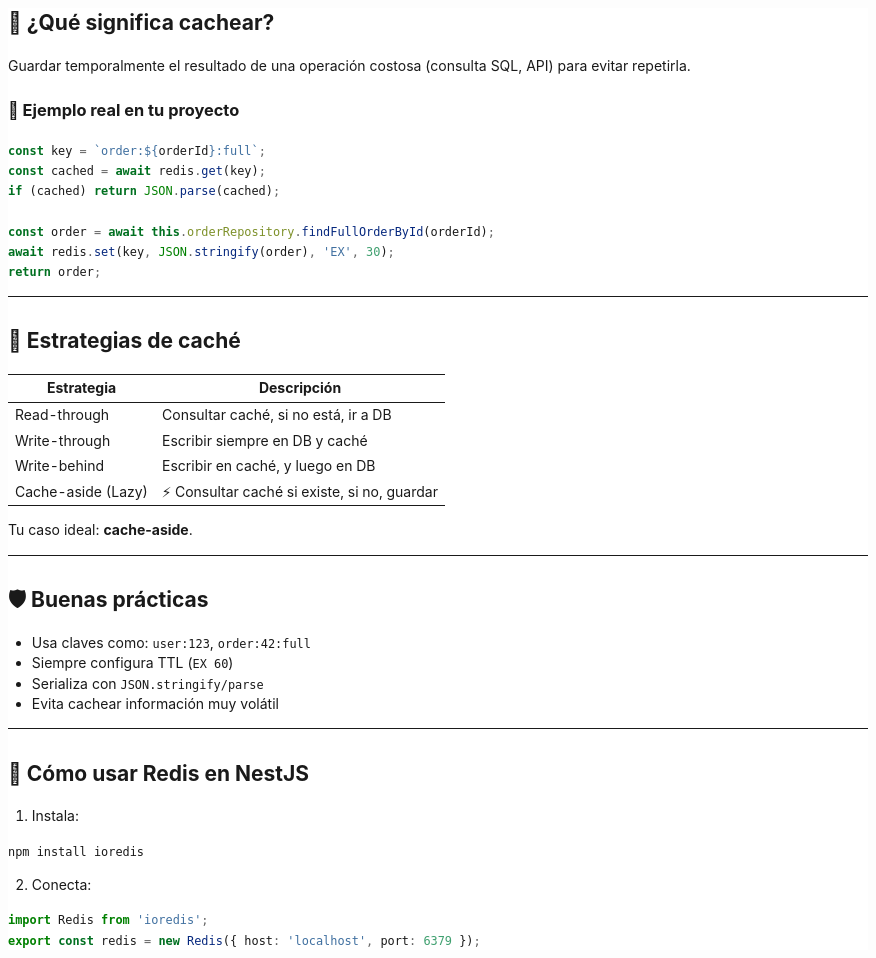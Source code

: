 
## 🧩 ¿Qué significa cachear?

Guardar temporalmente el resultado de una operación costosa (consulta SQL, API) para evitar repetirla.

### 🧠 Ejemplo real en tu proyecto

```ts
const key = `order:${orderId}:full`;
const cached = await redis.get(key);
if (cached) return JSON.parse(cached);

const order = await this.orderRepository.findFullOrderById(orderId);
await redis.set(key, JSON.stringify(order), 'EX', 30);
return order;
```

---

## 🎯 Estrategias de caché

| Estrategia         | Descripción                                |
|--------------------|---------------------------------------------|
| Read-through       | Consultar caché, si no está, ir a DB        |
| Write-through      | Escribir siempre en DB y caché              |
| Write-behind       | Escribir en caché, y luego en DB            |
| Cache-aside (Lazy) | ⚡ Consultar caché si existe, si no, guardar |

Tu caso ideal: **cache-aside**.

---

## 🛡️ Buenas prácticas

- Usa claves como: `user:123`, `order:42:full`
- Siempre configura TTL (`EX 60`)
- Serializa con `JSON.stringify/parse`
- Evita cachear información muy volátil

---

## 🚀 Cómo usar Redis en NestJS

1. Instala:
```bash
npm install ioredis
```

2. Conecta:
```ts
import Redis from 'ioredis';
export const redis = new Redis({ host: 'localhost', port: 6379 });
```
